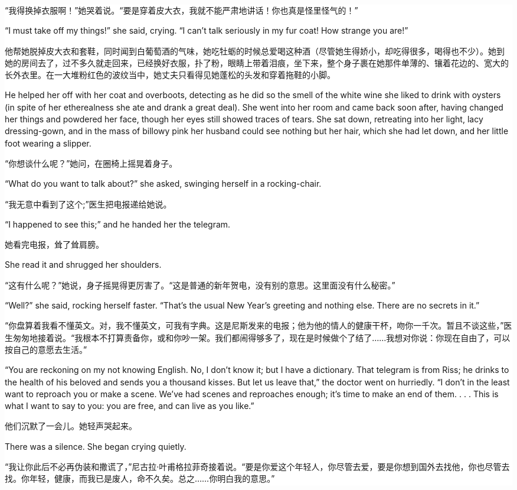 

“我得换掉衣服啊！”她哭着说。“要是穿着皮大衣，我就不能严肃地讲话！你也真是怪里怪气的！”

“I must take off my things!” she said, crying. “I can’t talk seriously in my fur coat! How strange you are!”



他帮她脱掉皮大衣和套鞋，同时闻到白葡萄酒的气味，她吃牡蛎的时候总爱喝这种酒（尽管她生得娇小，却吃得很多，喝得也不少）。她到她的房间去了，过不多久就走回来，已经换好衣服，扑了粉，眼睛上带着泪痕，坐下来，整个身子裹在她那件单薄的、镶着花边的、宽大的长外衣里。在一大堆粉红色的波纹当中，她丈夫只看得见她蓬松的头发和穿着拖鞋的小脚。



He helped her off with her coat and overboots, detecting as he did so the smell of the white wine she liked to drink with oysters (in spite of her etherealness she ate and drank a great deal). She went into her room and came back soon after, having changed her things and powdered her face, though her eyes still showed traces of tears. She sat down, retreating into her light, lacy dressing-gown, and in the mass of billowy pink her husband could see nothing but her hair, which she had let down, and her little foot wearing a slipper.




“你想谈什么呢？”她问，在圈椅上摇晃着身子。


“What do you want to talk about?” she asked, swinging herself in a rocking-chair.


“我无意中看到了这个;”医生把电报递给她说。

“I happened to see this;” and he handed her the telegram.


她看完电报，耸了耸肩膀。

She read it and shrugged her shoulders.



“这有什么呢？”她说，身子摇晃得更厉害了。“这是普通的新年贺电，没有别的意思。这里面没有什么秘密。”


“Well?” she said, rocking herself faster. “That’s the usual New Year’s greeting and nothing else. There are no secrets in it.”



“你盘算着我看不懂英文。对，我不懂英文，可我有字典。这是尼斯发来的电报；他为他的情人的健康干杯，吻你一千次。暂且不谈这些，”医生匆匆地接着说。“我根本不打算责备你，或和你吵一架。我们都闹得够多了，现在是时候做个了结了……我想对你说：你现在自由了，可以按自己的意愿去生活。”


“You are reckoning on my not knowing English. No, I don’t know it; but I have a dictionary. That telegram is from Riss; he drinks to the health of his beloved and sends you a thousand kisses. But let us leave that,” the doctor went on hurriedly. “I don’t in the least want to reproach you or make a scene. We’ve had scenes and reproaches enough; it’s time to make an end of them. . . . This is what I want to say to you: you are free, and can live as you like.”



他们沉默了一会儿。她轻声哭起来。

There was a silence. She began crying quietly.



“我让你此后不必再伪装和撒谎了，”尼古拉·叶甫格拉菲奇接着说。“要是你爱这个年轻人，你尽管去爱，要是你想到国外去找他，你也尽管去找。你年轻，健康，而我已是废人，命不久矣。总之……你明白我的意思。”
